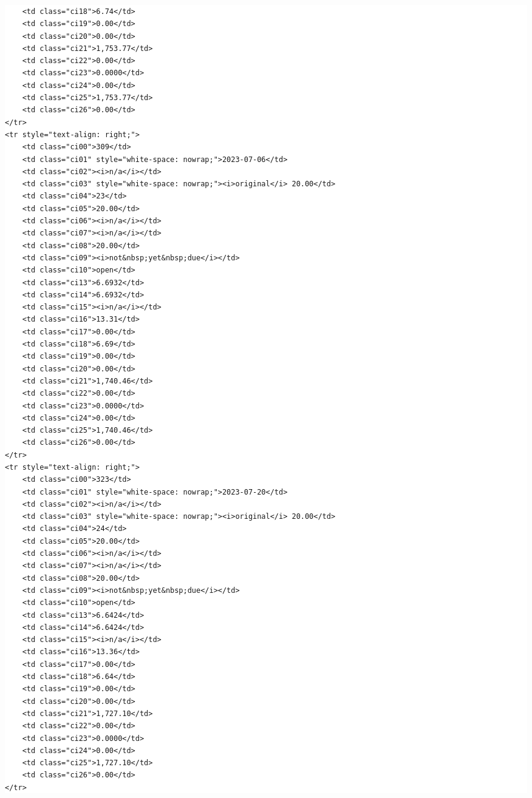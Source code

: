         <td class="ci18">6.74</td>
        <td class="ci19">0.00</td>
        <td class="ci20">0.00</td>
        <td class="ci21">1,753.77</td>
        <td class="ci22">0.00</td>
        <td class="ci23">0.0000</td>
        <td class="ci24">0.00</td>
        <td class="ci25">1,753.77</td>
        <td class="ci26">0.00</td>
    </tr>
    <tr style="text-align: right;">
        <td class="ci00">309</td>
        <td class="ci01" style="white-space: nowrap;">2023-07-06</td>
        <td class="ci02"><i>n/a</i></td>
        <td class="ci03" style="white-space: nowrap;"><i>original</i> 20.00</td>
        <td class="ci04">23</td>
        <td class="ci05">20.00</td>
        <td class="ci06"><i>n/a</i></td>
        <td class="ci07"><i>n/a</i></td>
        <td class="ci08">20.00</td>
        <td class="ci09"><i>not&nbsp;yet&nbsp;due</i></td>
        <td class="ci10">open</td>
        <td class="ci13">6.6932</td>
        <td class="ci14">6.6932</td>
        <td class="ci15"><i>n/a</i></td>
        <td class="ci16">13.31</td>
        <td class="ci17">0.00</td>
        <td class="ci18">6.69</td>
        <td class="ci19">0.00</td>
        <td class="ci20">0.00</td>
        <td class="ci21">1,740.46</td>
        <td class="ci22">0.00</td>
        <td class="ci23">0.0000</td>
        <td class="ci24">0.00</td>
        <td class="ci25">1,740.46</td>
        <td class="ci26">0.00</td>
    </tr>
    <tr style="text-align: right;">
        <td class="ci00">323</td>
        <td class="ci01" style="white-space: nowrap;">2023-07-20</td>
        <td class="ci02"><i>n/a</i></td>
        <td class="ci03" style="white-space: nowrap;"><i>original</i> 20.00</td>
        <td class="ci04">24</td>
        <td class="ci05">20.00</td>
        <td class="ci06"><i>n/a</i></td>
        <td class="ci07"><i>n/a</i></td>
        <td class="ci08">20.00</td>
        <td class="ci09"><i>not&nbsp;yet&nbsp;due</i></td>
        <td class="ci10">open</td>
        <td class="ci13">6.6424</td>
        <td class="ci14">6.6424</td>
        <td class="ci15"><i>n/a</i></td>
        <td class="ci16">13.36</td>
        <td class="ci17">0.00</td>
        <td class="ci18">6.64</td>
        <td class="ci19">0.00</td>
        <td class="ci20">0.00</td>
        <td class="ci21">1,727.10</td>
        <td class="ci22">0.00</td>
        <td class="ci23">0.0000</td>
        <td class="ci24">0.00</td>
        <td class="ci25">1,727.10</td>
        <td class="ci26">0.00</td>
    </tr>